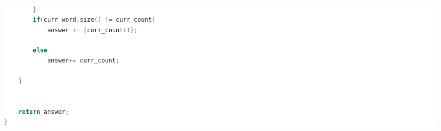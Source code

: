 ```c++
        }
        if(curr_word.size() != curr_count)
            answer += (curr_count+1);
        
        else
            answer+= curr_count;
        
    }
    
    
    return answer;
}
```
